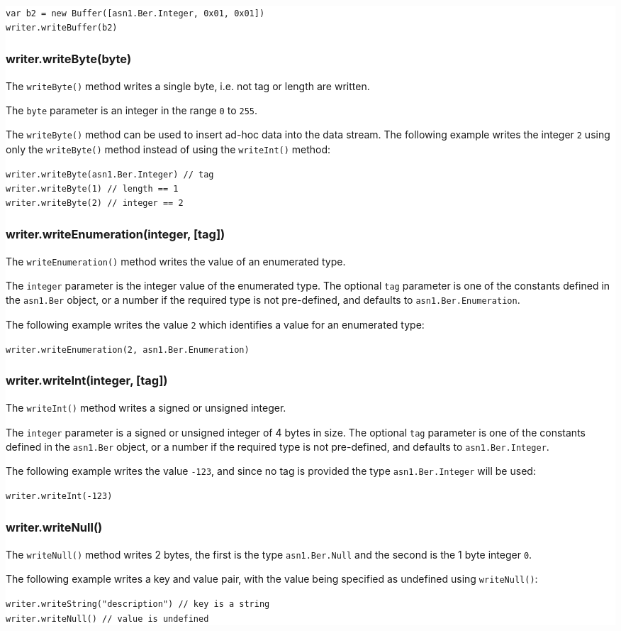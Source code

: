 	var b2 = new Buffer([asn1.Ber.Integer, 0x01, 0x01])
	writer.writeBuffer(b2)

### writer.writeByte(byte)

The `writeByte()` method writes a single byte, i.e. not tag or length are
written.

The `byte` parameter is an integer in the range `0` to `255`.

The `writeByte()` method can be used to insert ad-hoc data into the data stream.
The following example writes the integer `2` using only the `writeByte()` method
instead of using the `writeInt()` method:

	writer.writeByte(asn1.Ber.Integer) // tag
	writer.writeByte(1) // length == 1
	writer.writeByte(2) // integer == 2

### writer.writeEnumeration(integer, [tag])

The `writeEnumeration()` method writes the value of an enumerated type.

The `integer` parameter is the integer value of the enumerated type.  The
optional `tag` parameter is one of the constants defined in the `asn1.Ber`
object, or a number if the required type is not pre-defined, and defaults to
`asn1.Ber.Enumeration`.

The following example writes the value `2` which identifies a value for an
enumerated type:

	writer.writeEnumeration(2, asn1.Ber.Enumeration)

### writer.writeInt(integer, [tag])

The `writeInt()` method writes a signed or unsigned integer.

The `integer` parameter is a signed or unsigned integer of 4 bytes in size.  The
optional `tag` parameter is one of the constants defined in the `asn1.Ber`
object, or a number if the required type is not pre-defined, and defaults to
`asn1.Ber.Integer`.

The following example writes the value `-123`, and since no tag is provided the
type `asn1.Ber.Integer` will be used:

	writer.writeInt(-123)

### writer.writeNull()

The `writeNull()` method writes 2 bytes, the first is the type `asn1.Ber.Null`
and the second is the 1 byte integer `0`.

The following example writes a key and value pair, with the value being
specified as undefined using `writeNull()`:

	writer.writeString("description") // key is a string
	writer.writeNull() // value is undefined


[asn1]: https://github.com/mcavage/node-asn1
[net-snmp]: https://github.com/stephenwvickers/node-net-snmp
[nodejs]: http://nodejs.org "Node.js"
[npm]: https://npmjs.org/ "npm"